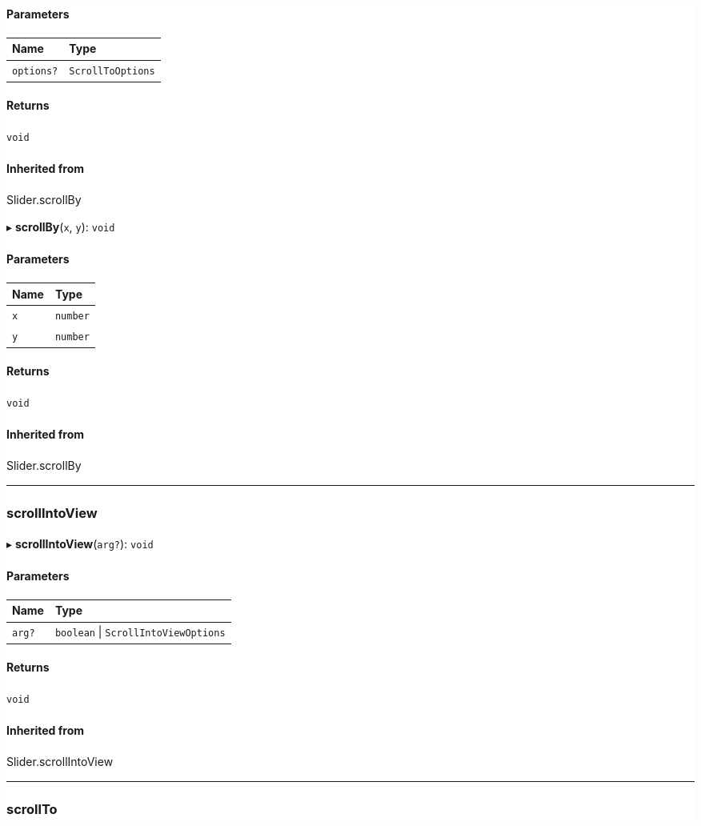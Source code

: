 #### Parameters

| Name       | Type              |
| :--------- | :---------------- |
| `options?` | `ScrollToOptions` |

#### Returns

`void`

#### Inherited from

Slider.scrollBy

▸ **scrollBy**(`x`, `y`): `void`

#### Parameters

| Name | Type     |
| :--- | :------- |
| `x`  | `number` |
| `y`  | `number` |

#### Returns

`void`

#### Inherited from

Slider.scrollBy

---

### scrollIntoView

▸ **scrollIntoView**(`arg?`): `void`

#### Parameters

| Name   | Type                                 |
| :----- | :----------------------------------- |
| `arg?` | `boolean` \| `ScrollIntoViewOptions` |

#### Returns

`void`

#### Inherited from

Slider.scrollIntoView

---

### scrollTo

